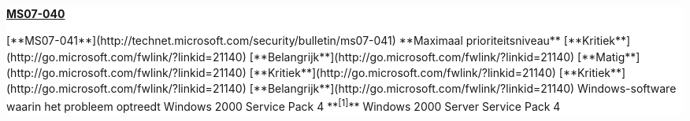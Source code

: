 [**MS07-040**](http://technet.microsoft.com/security/bulletin/ms07-040)
</td>
<td style="border:1px solid black;">
[**MS07-041**](http://technet.microsoft.com/security/bulletin/ms07-041)
</td>
</tr>
<tr class="alternateRow">
<td style="border:1px solid black;">
**Maximaal prioriteitsniveau**
</td>
<td style="border:1px solid black;">
[**Kritiek**](http://go.microsoft.com/fwlink/?linkid=21140)
</td>
<td style="border:1px solid black;">
[**Belangrijk**](http://go.microsoft.com/fwlink/?linkid=21140)
</td>
<td style="border:1px solid black;">
[**Matig**](http://go.microsoft.com/fwlink/?linkid=21140)
</td>
<td style="border:1px solid black;">
[**Kritiek**](http://go.microsoft.com/fwlink/?linkid=21140)
</td>
<td style="border:1px solid black;">
[**Kritiek**](http://go.microsoft.com/fwlink/?linkid=21140)
</td>
<td style="border:1px solid black;">
[**Belangrijk**](http://go.microsoft.com/fwlink/?linkid=21140)
</td>
</tr>
<tr>
<th colspan="7">
Windows-software waarin het probleem optreedt
</th>
</tr>
<tr>
<td style="border:1px solid black;">
Windows 2000 Service Pack 4
</td>
<td style="border:1px solid black;">
</td>
<td style="border:1px solid black;">
</td>
<td style="border:1px solid black;">
</td>
<td style="border:1px solid black;">
</td>
<td style="border:1px solid black;">
**<sup>[1]</sup>**
</td>
<td style="border:1px solid black;">
</td>
</tr>
<tr class="alternateRow">
<td style="border:1px solid black;">
Windows 2000 Server Service Pack 4
</td>
<td style="border:1px solid black;">
</td>
<td style="border:1px solid black;">
</td>
<td style="border:1px solid black;">
</td>
<td style="border:1px solid black;">